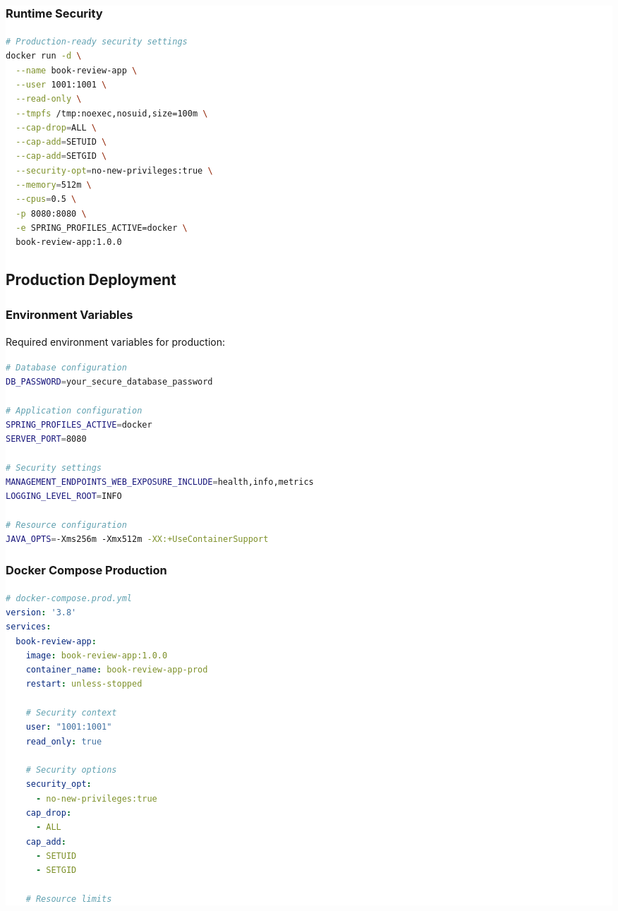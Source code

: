 ### Runtime Security
```bash
# Production-ready security settings
docker run -d \
  --name book-review-app \
  --user 1001:1001 \
  --read-only \
  --tmpfs /tmp:noexec,nosuid,size=100m \
  --cap-drop=ALL \
  --cap-add=SETUID \
  --cap-add=SETGID \
  --security-opt=no-new-privileges:true \
  --memory=512m \
  --cpus=0.5 \
  -p 8080:8080 \
  -e SPRING_PROFILES_ACTIVE=docker \
  book-review-app:1.0.0
```

## Production Deployment

### Environment Variables
Required environment variables for production:
```bash
# Database configuration
DB_PASSWORD=your_secure_database_password

# Application configuration
SPRING_PROFILES_ACTIVE=docker
SERVER_PORT=8080

# Security settings
MANAGEMENT_ENDPOINTS_WEB_EXPOSURE_INCLUDE=health,info,metrics
LOGGING_LEVEL_ROOT=INFO

# Resource configuration
JAVA_OPTS=-Xms256m -Xmx512m -XX:+UseContainerSupport
```

### Docker Compose Production
```yaml
# docker-compose.prod.yml
version: '3.8'
services:
  book-review-app:
    image: book-review-app:1.0.0
    container_name: book-review-app-prod
    restart: unless-stopped
    
    # Security context
    user: "1001:1001"
    read_only: true
    
    # Security options
    security_opt:
      - no-new-privileges:true
    cap_drop:
      - ALL
    cap_add:
      - SETUID
      - SETGID
    
    # Resource limits
```